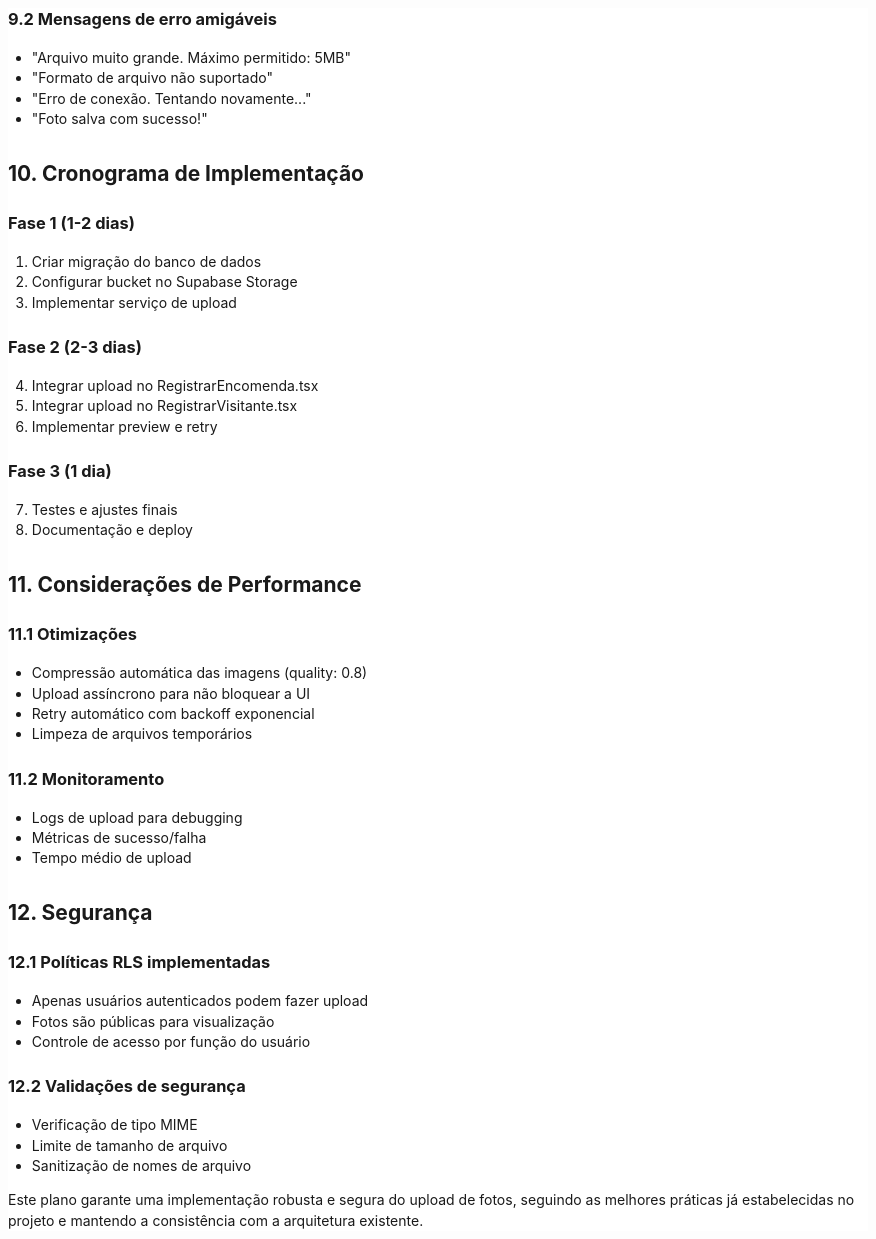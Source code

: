 ### 9.2 Mensagens de erro amigáveis
- "Arquivo muito grande. Máximo permitido: 5MB"
- "Formato de arquivo não suportado"
- "Erro de conexão. Tentando novamente..."
- "Foto salva com sucesso!"

## 10. Cronograma de Implementação

### Fase 1 (1-2 dias)
1. Criar migração do banco de dados
2. Configurar bucket no Supabase Storage
3. Implementar serviço de upload

### Fase 2 (2-3 dias)
4. Integrar upload no RegistrarEncomenda.tsx
5. Integrar upload no RegistrarVisitante.tsx
6. Implementar preview e retry

### Fase 3 (1 dia)
7. Testes e ajustes finais
8. Documentação e deploy

## 11. Considerações de Performance

### 11.1 Otimizações
- Compressão automática das imagens (quality: 0.8)
- Upload assíncrono para não bloquear a UI
- Retry automático com backoff exponencial
- Limpeza de arquivos temporários

### 11.2 Monitoramento
- Logs de upload para debugging
- Métricas de sucesso/falha
- Tempo médio de upload

## 12. Segurança

### 12.1 Políticas RLS implementadas
- Apenas usuários autenticados podem fazer upload
- Fotos são públicas para visualização
- Controle de acesso por função do usuário

### 12.2 Validações de segurança
- Verificação de tipo MIME
- Limite de tamanho de arquivo
- Sanitização de nomes de arquivo

Este plano garante uma implementação robusta e segura do upload de fotos, seguindo as melhores práticas já estabelecidas no projeto e mantendo a consistência com a arquitetura existente.